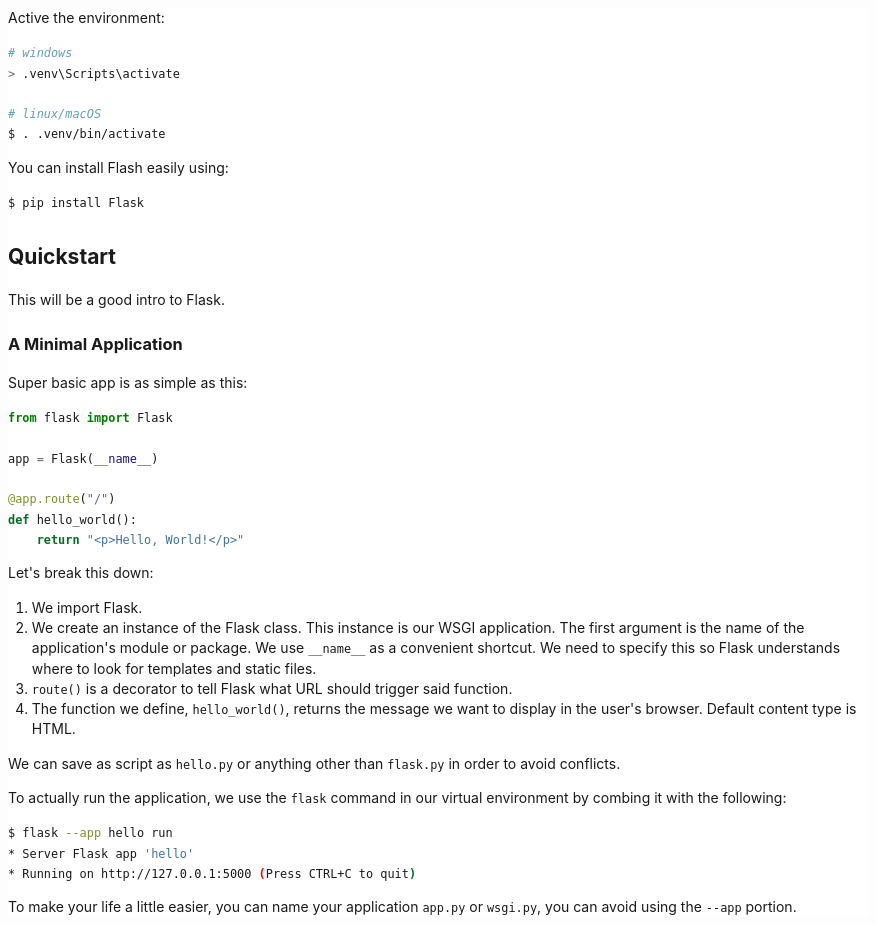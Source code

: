 Active the environment:

```bash
# windows
> .venv\Scripts\activate

# linux/macOS
$ . .venv/bin/activate
```

You can install Flash easily using:

```bash
$ pip install Flask
```
## Quickstart

This will be a good intro to Flask.

### A Minimal Application

Super basic app is as simple as this:

```python
from flask import Flask

app = Flask(__name__)

@app.route("/")
def hello_world():
	return "<p>Hello, World!</p>"
```

Let's break this down:

1. We import Flask. 
2. We create an instance of the Flask class. This instance is our WSGI application. The first argument is the name of the application's module or package. We use `__name__` as a convenient shortcut. We need to specify this so Flask understands where to look for templates and static files.
3. `route()` is a decorator to tell Flask what URL should trigger said function.
4. The function we define, `hello_world()`, returns the message we want to display in the user's browser. Default content type is HTML.

We can save as script as `hello.py` or anything other than `flask.py` in order to avoid conflicts. 

To actually run the application, we use the `flask` command in our virtual environment by combing it with the following:

```sh
$ flask --app hello run
* Server Flask app 'hello'
* Running on http://127.0.0.1:5000 (Press CTRL+C to quit)
```

To make your life a little easier, you can name your application `app.py` or `wsgi.py`, you can avoid using the `--app` portion.
